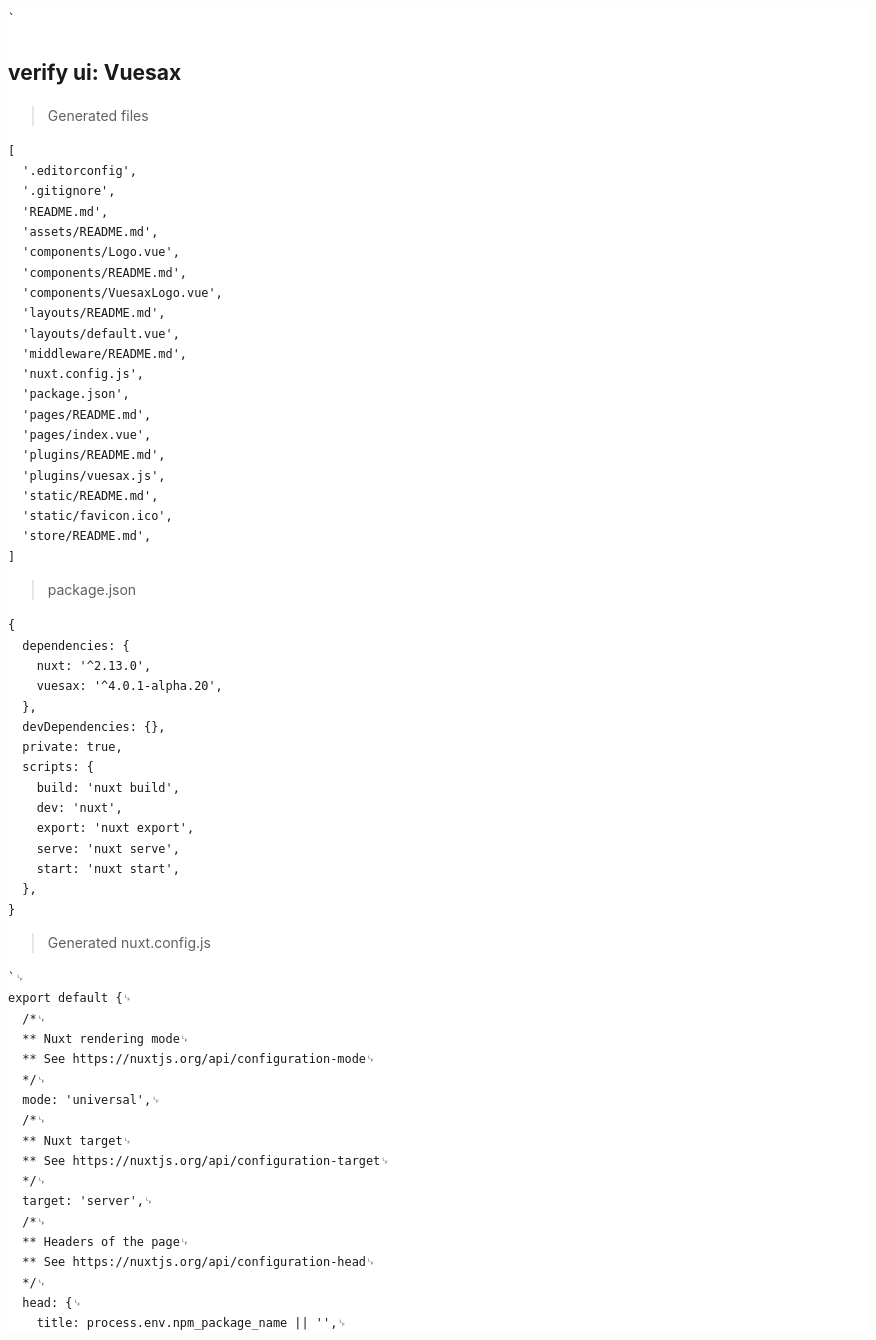     `

## verify ui: Vuesax

> Generated files

    [
      '.editorconfig',
      '.gitignore',
      'README.md',
      'assets/README.md',
      'components/Logo.vue',
      'components/README.md',
      'components/VuesaxLogo.vue',
      'layouts/README.md',
      'layouts/default.vue',
      'middleware/README.md',
      'nuxt.config.js',
      'package.json',
      'pages/README.md',
      'pages/index.vue',
      'plugins/README.md',
      'plugins/vuesax.js',
      'static/README.md',
      'static/favicon.ico',
      'store/README.md',
    ]

> package.json

    {
      dependencies: {
        nuxt: '^2.13.0',
        vuesax: '^4.0.1-alpha.20',
      },
      devDependencies: {},
      private: true,
      scripts: {
        build: 'nuxt build',
        dev: 'nuxt',
        export: 'nuxt export',
        serve: 'nuxt serve',
        start: 'nuxt start',
      },
    }

> Generated nuxt.config.js

    `␊
    export default {␊
      /*␊
      ** Nuxt rendering mode␊
      ** See https://nuxtjs.org/api/configuration-mode␊
      */␊
      mode: 'universal',␊
      /*␊
      ** Nuxt target␊
      ** See https://nuxtjs.org/api/configuration-target␊
      */␊
      target: 'server',␊
      /*␊
      ** Headers of the page␊
      ** See https://nuxtjs.org/api/configuration-head␊
      */␊
      head: {␊
        title: process.env.npm_package_name || '',␊